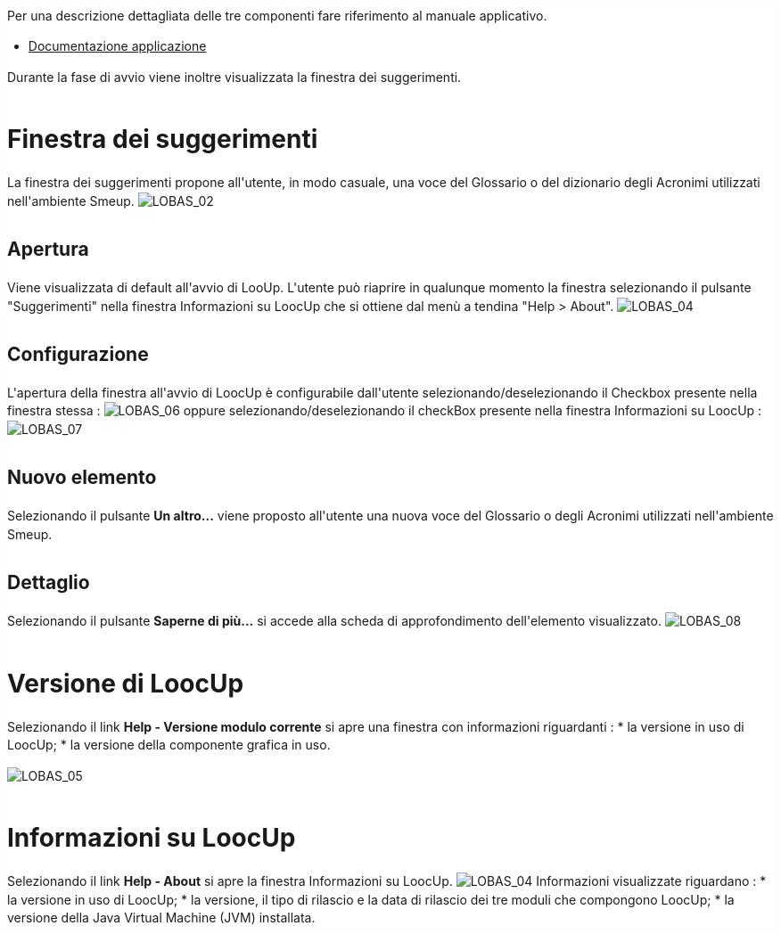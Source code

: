 Per una descrizione dettagliata delle tre componenti fare riferimento al manuale applicativo.
- [Documentazione applicazione](Sorgenti/DOC/TA/B£AMO/LOBASE)

Durante la fase di avvio viene inoltre visualizzata la finestra dei suggerimenti.

# Finestra dei suggerimenti
La finestra dei suggerimenti propone all'utente, in modo casuale, una voce del Glossario o del dizionario degli Acronimi utilizzati nell'ambiente Smeup.
![LOBAS_02](https://doc.smeup.com/immagini/MBDOC_OPE-LOBASE_01/LOBAS_02.png)
## Apertura
Viene visualizzata di default all'avvio di LooUp. L'utente può riaprire in qualunque momento la finestra selezionando il pulsante "Suggerimenti" nella finestra Informazioni su LoocUp che si ottiene dal menù a tendina "Help > About".
![LOBAS_04](https://doc.smeup.com/immagini/MBDOC_OPE-LOBASE_01/LOBAS_04.png)
## Configurazione
L'apertura della finestra all'avvio di LoocUp è configurabile dall'utente selezionando/deselezionando il Checkbox presente nella finestra stessa : 
![LOBAS_06](https://doc.smeup.com/immagini/MBDOC_OPE-LOBASE_01/LOBAS_06.png)
oppure selezionando/deselezionando il checkBox presente nella finestra Informazioni su LoocUp : 
![LOBAS_07](https://doc.smeup.com/immagini/MBDOC_OPE-LOBASE_01/LOBAS_07.png)
## Nuovo elemento
Selezionando il pulsante **Un altro...** viene proposto all'utente una nuova voce del Glossario o degli Acronimi utilizzati nell'ambiente Smeup.

## Dettaglio
Selezionando il pulsante **Saperne di più...** si accede alla scheda di approfondimento dell'elemento visualizzato.
![LOBAS_08](https://doc.smeup.com/immagini/MBDOC_OPE-LOBASE_01/LOBAS_08.png)
# Versione di LoocUp
Selezionando il link  **Help - Versione modulo corrente** si apre una finestra con informazioni riguardanti : 
 \* la versione in uso di LoocUp;
 \* la versione della componente grafica in uso.

![LOBAS_05](https://doc.smeup.com/immagini/MBDOC_OPE-LOBASE_01/LOBAS_05.png)
# Informazioni su LoocUp
Selezionando il link  **Help - About** si apre la finestra Informazioni su LoocUp.
![LOBAS_04](https://doc.smeup.com/immagini/MBDOC_OPE-LOBASE_01/LOBAS_04.png)
Informazioni visualizzate riguardano : 
 \* la versione in uso di LoocUp;
 \* la versione, il tipo di rilascio e la data di rilascio dei tre moduli che compongono LoocUp;
 \* la versione della Java Virtual Machine (JVM) installata.
